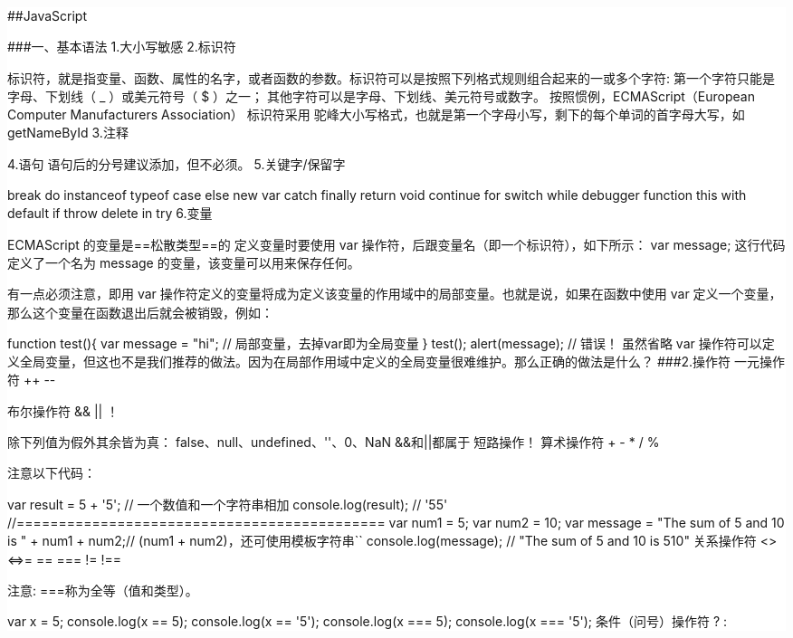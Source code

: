 ##JavaScript

###一、基本语法
1.大小写敏感
2.标识符

标识符，就是指变量、函数、属性的名字，或者函数的参数。标识符可以是按照下列格式规则组合起来的一或多个字符:
第一个字符只能是字母、下划线（ _ ）或美元符号（ $ ）之一；
其他字符可以是字母、下划线、美元符号或数字。
按照惯例，ECMAScript（European Computer Manufacturers Association） 标识符采用 驼峰大小写格式，也就是第一个字母小写，剩下的每个单词的首字母大写，如getNameById
3.注释

4.语句
语句后的分号建议添加，但不必须。
5.关键字/保留字

break do instanceof typeof case else new var catch finally return void continue for switch while debugger function this with default if throw delete in try
6.变量

ECMAScript 的变量是==松散类型==的
定义变量时要使用 var 操作符，后跟变量名（即一个标识符），如下所示： var message; 这行代码定义了一个名为 message 的变量，该变量可以用来保存任何。

有一点必须注意，即用 var 操作符定义的变量将成为定义该变量的作用域中的局部变量。也就是说，如果在函数中使用 var 定义一个变量，那么这个变量在函数退出后就会被销毁，例如：

function test(){
    var message = "hi"; // 局部变量，去掉var即为全局变量
}
test();
alert(message); // 错误！
虽然省略 var 操作符可以定义全局变量，但这也不是我们推荐的做法。因为在局部作用域中定义的全局变量很难维护。那么正确的做法是什么？
###2.操作符
一元操作符 ++ --

布尔操作符 && || ！

除下列值为假外其余皆为真： false、null、undefined、''、0、NaN
&&和||都属于 短路操作！
算术操作符 + - * / %

注意以下代码：

var result = 5 + '5'; // 一个数值和一个字符串相加
console.log(result); // '55'
//============================================
var num1 = 5;
var num2 = 10;
var message = "The sum of 5 and 10 is " + num1 + num2;// (num1 + num2)，还可使用模板字符串``
console.log(message); // "The sum of 5 and 10 is 510"
关系操作符 <> <=>= == === != !==

注意: ===称为全等（值和类型）。

var x = 5;
console.log(x == 5);
console.log(x == '5');
console.log(x === 5);
console.log(x === '5');
条件（问号）操作符 ? :
